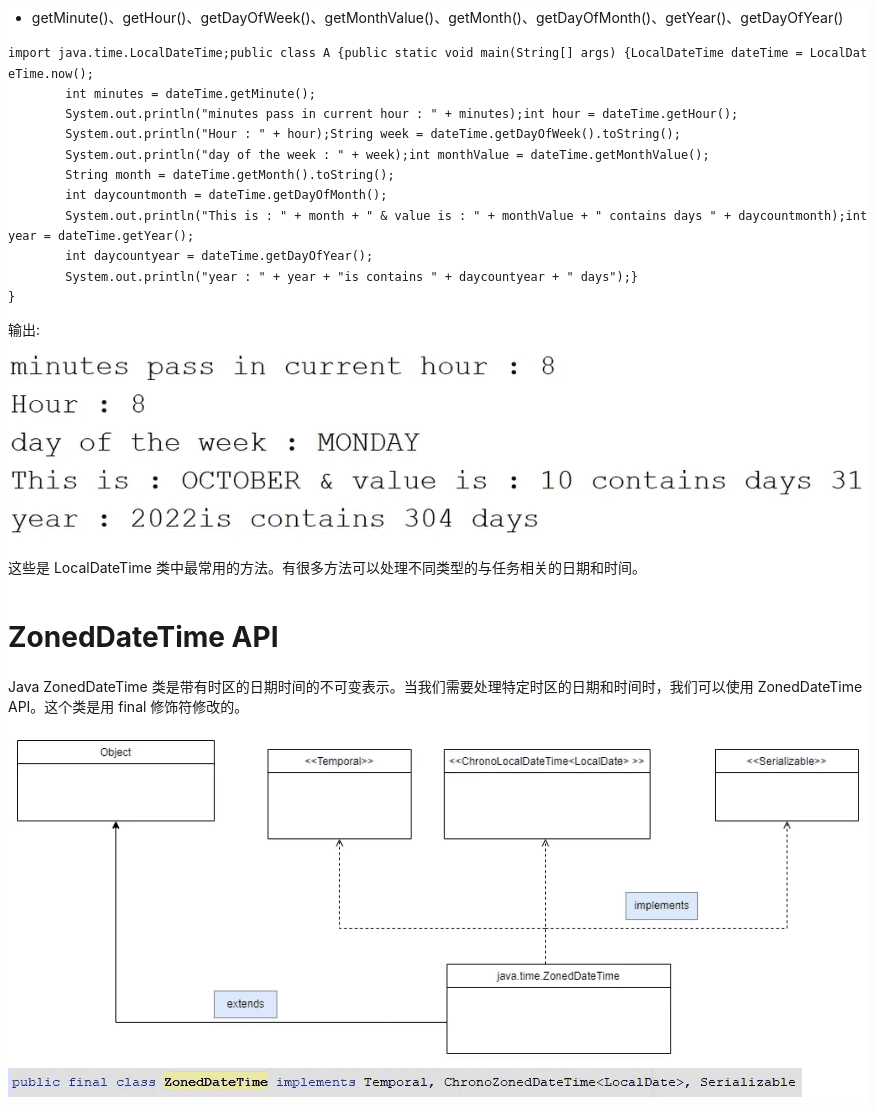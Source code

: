 *   getMinute()、getHour()、getDayOfWeek()、getMonthValue()、getMonth()、getDayOfMonth()、getYear()、getDayOfYear()

```
import java.time.LocalDateTime;public class A {public static void main(String[] args) {LocalDateTime dateTime = LocalDateTime.now();
        int minutes = dateTime.getMinute();
        System.out.println("minutes pass in current hour : " + minutes);int hour = dateTime.getHour();
        System.out.println("Hour : " + hour);String week = dateTime.getDayOfWeek().toString();
        System.out.println("day of the week : " + week);int monthValue = dateTime.getMonthValue();
        String month = dateTime.getMonth().toString();
        int daycountmonth = dateTime.getDayOfMonth();
        System.out.println("This is : " + month + " & value is : " + monthValue + " contains days " + daycountmonth);int year = dateTime.getYear();
        int daycountyear = dateTime.getDayOfYear();
        System.out.println("year : " + year + "is contains " + daycountyear + " days");}
}
```

输出:

![](img/c9d1387ec46604773d4b946350a3cd95.png)

这些是 LocalDateTime 类中最常用的方法。有很多方法可以处理不同类型的与任务相关的日期和时间。

# ZonedDateTime API

Java ZonedDateTime 类是带有时区的日期时间的不可变表示。当我们需要处理特定时区的日期和时间时，我们可以使用 ZonedDateTime API。这个类是用 final 修饰符修改的。

![](img/78ec767e8b2c835db2f111954b785216.png)![](img/d676d02d52791298df24c8d53f6f05a6.png)
